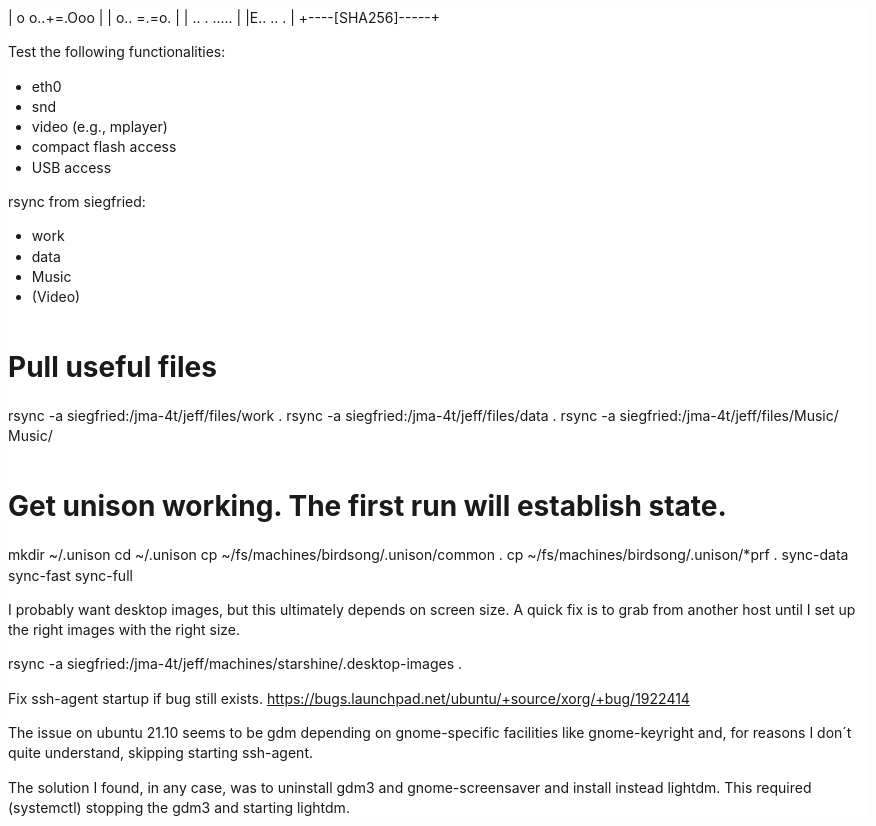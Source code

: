 | o o..+=.Ooo     |
|  o..   =.=o.    |
| ..  .  .....    |
|E..   .. .       |
+----[SHA256]-----+


Test the following functionalities:
  * eth0
  * snd
  * video (e.g., mplayer)
  * compact flash access
  * USB access

rsync from siegfried:
  - work
  - data
  - Music
  - (Video)

# Pull useful files
  rsync -a siegfried:/jma-4t/jeff/files/work  .
  rsync -a siegfried:/jma-4t/jeff/files/data  .
  rsync -a siegfried:/jma-4t/jeff/files/Music/  Music/
# Get unison working.  The first run will establish state.
  mkdir ~/.unison
  cd ~/.unison
  cp ~/fs/machines/birdsong/.unison/common .
  cp ~/fs/machines/birdsong/.unison/*prf .
  sync-data
  sync-fast
  sync-full

I probably want desktop images, but this ultimately depends on screen
size.  A quick fix is to grab from another host until I set up the
right images with the right size.

  rsync -a siegfried:/jma-4t/jeff/machines/starshine/.desktop-images  .

Fix ssh-agent startup if bug still exists.
  https://bugs.launchpad.net/ubuntu/+source/xorg/+bug/1922414

  The issue on ubuntu 21.10 seems to be gdm depending on
  gnome-specific facilities like gnome-keyright and, for reasons I
  don´t quite understand, skipping starting ssh-agent.

  The solution I found, in any case, was to uninstall gdm3 and
  gnome-screensaver and install instead lightdm.  This required
  (systemctl) stopping the gdm3 and starting lightdm.

